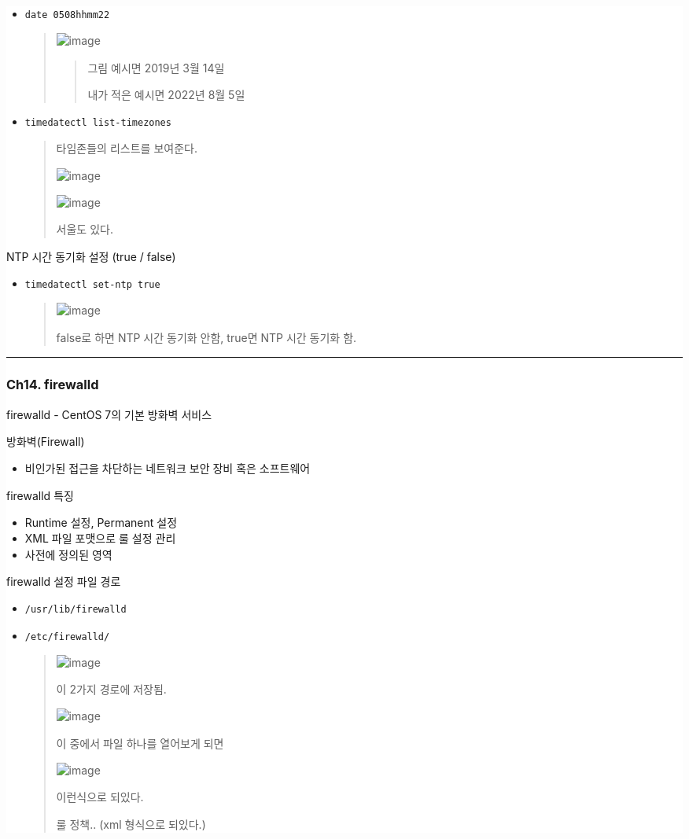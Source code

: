 - `date 0508hhmm22`

  > ![image](https://user-images.githubusercontent.com/78403443/183012406-baf7b841-2b8a-492b-a484-f43ea27a54e9.png)
  >
  > > 그림 예시면 2019년 3월 14일
  > >
  > > 내가 적은 예시면 2022년 8월 5일

- `timedatectl list-timezones`

  > 타임존들의 리스트를 보여준다.
  >
  > ![image](https://user-images.githubusercontent.com/78403443/183012528-1fd4c1b0-7697-432b-993d-e93193c137e2.png)
  >
  > ![image](https://user-images.githubusercontent.com/78403443/183012634-9fc0cdba-eb9a-41c4-9d40-fe51e9275eb3.png)
  >
  > 서울도 있다.

NTP 시간 동기화 설정 (true / false)

- `timedatectl set-ntp true`

  > ![image](https://user-images.githubusercontent.com/78403443/183014316-6442a1ba-e4ae-48c6-af3a-6ca3d8fc731d.png)
  >
  > false로 하면 NTP 시간 동기화 안함, true면 NTP 시간 동기화 함.

---

### Ch14. firewalld

firewalld - CentOS 7의 기본 방화벽 서비스

방화벽(Firewall)

- 비인가된 접근을 차단하는 네트워크 보안 장비 혹은 소프트웨어

firewalld 특징

- Runtime 설정, Permanent 설정
- XML 파일 포맷으로 룰 설정 관리
- 사전에 정의된 영역

firewalld 설정 파일 경로

- `/usr/lib/firewalld`

- `/etc/firewalld/`

  > ![image](https://user-images.githubusercontent.com/78403443/183017018-65f1521c-48f1-420a-9912-2da5f3ec3a39.png)
  >
  > 이 2가지 경로에 저장됨.
  >
  > ![image](https://user-images.githubusercontent.com/78403443/183017291-ce7c59e6-df38-4688-a6ba-a5ca620bb288.png)
  >
  > 이 중에서 파일 하나를 열어보게 되면
  >
  > ![image](https://user-images.githubusercontent.com/78403443/183017517-6f38980b-0309-415b-84ec-8333f2445b8e.png)
  >
  > 이런식으로 되있다.
  >
  > 룰 정책.. (xml 형식으로 되있다.)
